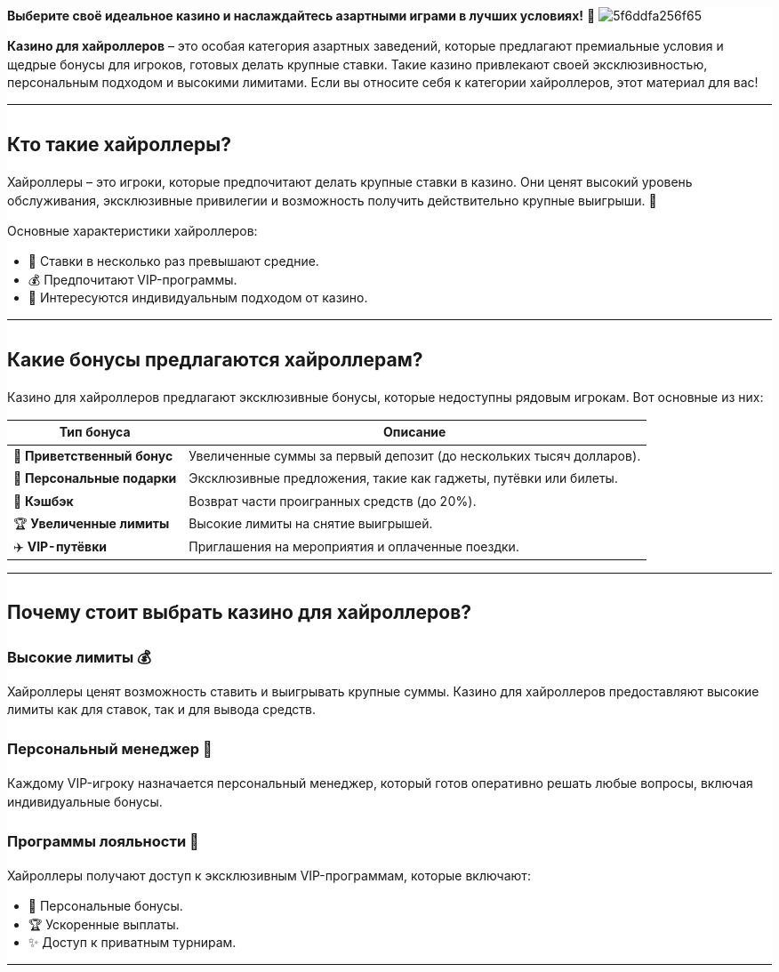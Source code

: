 **Выберите своё идеальное казино и наслаждайтесь азартными играми в лучших условиях!** 🎉
![5f6ddfa256f65](https://github.com/user-attachments/assets/83034e3c-513e-4fbb-9d76-be1dca072504)

**Казино для хайроллеров** – это особая категория азартных заведений, которые предлагают премиальные условия и щедрые бонусы для игроков, готовых делать крупные ставки. Такие казино привлекают своей эксклюзивностью, персональным подходом и высокими лимитами. Если вы относите себя к категории хайроллеров, этот материал для вас!

---

## Кто такие хайроллеры?

Хайроллеры – это игроки, которые предпочитают делать крупные ставки в казино. Они ценят высокий уровень обслуживания, эксклюзивные привилегии и возможность получить действительно крупные выигрыши. 💼

Основные характеристики хайроллеров:
- 🎲 Ставки в несколько раз превышают средние.
- 💰 Предпочитают VIP-программы.
- 🌟 Интересуются индивидуальным подходом от казино.

---

## Какие бонусы предлагаются хайроллерам?

Казино для хайроллеров предлагают эксклюзивные бонусы, которые недоступны рядовым игрокам. Вот основные из них:

| Тип бонуса               | Описание                                                        |
|--------------------------|----------------------------------------------------------------|
| 🎁 **Приветственный бонус** | Увеличенные суммы за первый депозит (до нескольких тысяч долларов). |
| 💎 **Персональные подарки** | Эксклюзивные предложения, такие как гаджеты, путёвки или билеты. |
| 🔄 **Кэшбэк**             | Возврат части проигранных средств (до 20%).                   |
| 🏆 **Увеличенные лимиты**  | Высокие лимиты на снятие выигрышей.                           |
| ✈️ **VIP-путёвки**        | Приглашения на мероприятия и оплаченные поездки.              |

---

## Почему стоит выбрать казино для хайроллеров?

### Высокие лимиты 💰
Хайроллеры ценят возможность ставить и выигрывать крупные суммы. Казино для хайроллеров предоставляют высокие лимиты как для ставок, так и для вывода средств.

### Персональный менеджер 🎯
Каждому VIP-игроку назначается персональный менеджер, который готов оперативно решать любые вопросы, включая индивидуальные бонусы.

### Программы лояльности 🌟
Хайроллеры получают доступ к эксклюзивным VIP-программам, которые включают:
- 🎁 Персональные бонусы.
- 🏆 Ускоренные выплаты.
- ✨ Доступ к приватным турнирам.

---